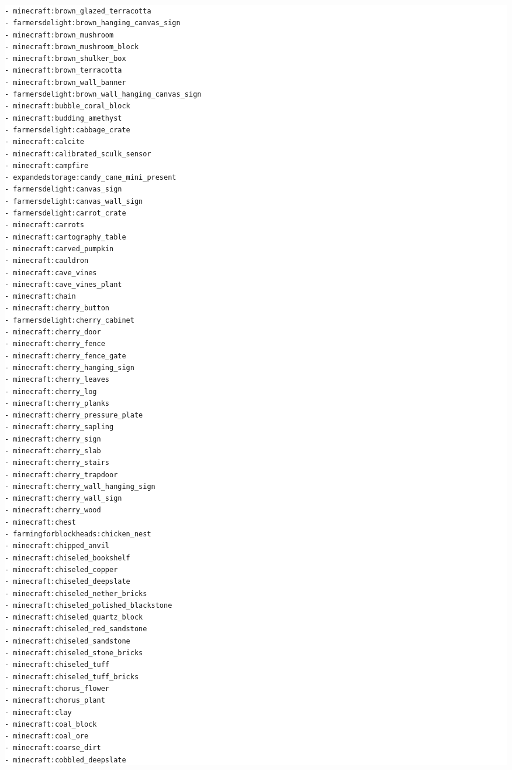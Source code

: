 	- minecraft:brown_glazed_terracotta
	- farmersdelight:brown_hanging_canvas_sign
	- minecraft:brown_mushroom
	- minecraft:brown_mushroom_block
	- minecraft:brown_shulker_box
	- minecraft:brown_terracotta
	- minecraft:brown_wall_banner
	- farmersdelight:brown_wall_hanging_canvas_sign
	- minecraft:bubble_coral_block
	- minecraft:budding_amethyst
	- farmersdelight:cabbage_crate
	- minecraft:calcite
	- minecraft:calibrated_sculk_sensor
	- minecraft:campfire
	- expandedstorage:candy_cane_mini_present
	- farmersdelight:canvas_sign
	- farmersdelight:canvas_wall_sign
	- farmersdelight:carrot_crate
	- minecraft:carrots
	- minecraft:cartography_table
	- minecraft:carved_pumpkin
	- minecraft:cauldron
	- minecraft:cave_vines
	- minecraft:cave_vines_plant
	- minecraft:chain
	- minecraft:cherry_button
	- farmersdelight:cherry_cabinet
	- minecraft:cherry_door
	- minecraft:cherry_fence
	- minecraft:cherry_fence_gate
	- minecraft:cherry_hanging_sign
	- minecraft:cherry_leaves
	- minecraft:cherry_log
	- minecraft:cherry_planks
	- minecraft:cherry_pressure_plate
	- minecraft:cherry_sapling
	- minecraft:cherry_sign
	- minecraft:cherry_slab
	- minecraft:cherry_stairs
	- minecraft:cherry_trapdoor
	- minecraft:cherry_wall_hanging_sign
	- minecraft:cherry_wall_sign
	- minecraft:cherry_wood
	- minecraft:chest
	- farmingforblockheads:chicken_nest
	- minecraft:chipped_anvil
	- minecraft:chiseled_bookshelf
	- minecraft:chiseled_copper
	- minecraft:chiseled_deepslate
	- minecraft:chiseled_nether_bricks
	- minecraft:chiseled_polished_blackstone
	- minecraft:chiseled_quartz_block
	- minecraft:chiseled_red_sandstone
	- minecraft:chiseled_sandstone
	- minecraft:chiseled_stone_bricks
	- minecraft:chiseled_tuff
	- minecraft:chiseled_tuff_bricks
	- minecraft:chorus_flower
	- minecraft:chorus_plant
	- minecraft:clay
	- minecraft:coal_block
	- minecraft:coal_ore
	- minecraft:coarse_dirt
	- minecraft:cobbled_deepslate